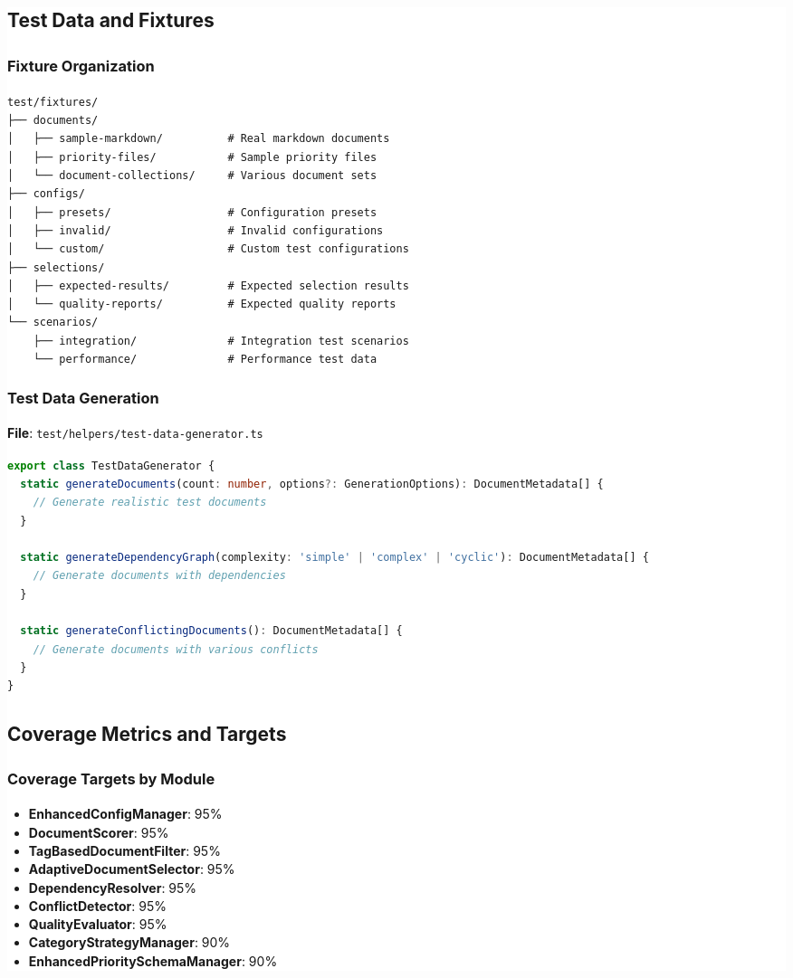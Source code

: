 ## Test Data and Fixtures

### Fixture Organization
```
test/fixtures/
├── documents/
│   ├── sample-markdown/          # Real markdown documents
│   ├── priority-files/           # Sample priority files
│   └── document-collections/     # Various document sets
├── configs/
│   ├── presets/                  # Configuration presets
│   ├── invalid/                  # Invalid configurations
│   └── custom/                   # Custom test configurations
├── selections/
│   ├── expected-results/         # Expected selection results
│   └── quality-reports/          # Expected quality reports
└── scenarios/
    ├── integration/              # Integration test scenarios
    └── performance/              # Performance test data
```

### Test Data Generation

**File**: `test/helpers/test-data-generator.ts`

```typescript
export class TestDataGenerator {
  static generateDocuments(count: number, options?: GenerationOptions): DocumentMetadata[] {
    // Generate realistic test documents
  }
  
  static generateDependencyGraph(complexity: 'simple' | 'complex' | 'cyclic'): DocumentMetadata[] {
    // Generate documents with dependencies
  }
  
  static generateConflictingDocuments(): DocumentMetadata[] {
    // Generate documents with various conflicts
  }
}
```

## Coverage Metrics and Targets

### Coverage Targets by Module
- **EnhancedConfigManager**: 95%
- **DocumentScorer**: 95%
- **TagBasedDocumentFilter**: 95%
- **AdaptiveDocumentSelector**: 95%
- **DependencyResolver**: 95%
- **ConflictDetector**: 95%
- **QualityEvaluator**: 95%
- **CategoryStrategyManager**: 90%
- **EnhancedPrioritySchemaManager**: 90%
